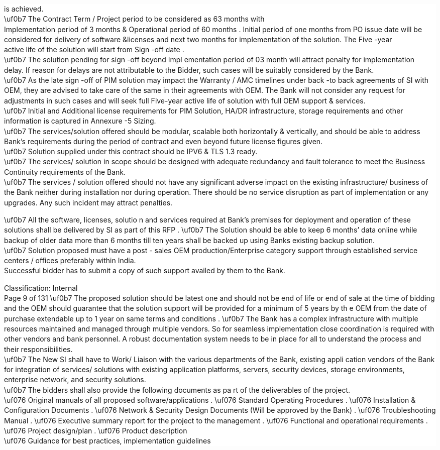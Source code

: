 is achieved.  
\uf0b7 The Contract Term /  Project period to be considered as 63 months with  
Implementation period of 3 months  & Operational period of 60 months  . Initial 
period of one months from PO issue date will be considered for delivery of software 
&licenses and next two months for implementation of the solution. The Five -year  
active life of the solution  will start from Sign -off date .  
\uf0b7 The solution pending for sign -off beyond Impl ementation period of 03 month will 
attract penalty for implementation delay. If reason for delays are not attributable  to 
the Bidder, such cases will be suitably considered by the Bank.   
\uf0b7 As the late sign -off of PIM solution may impact the Warranty / AMC timelines under 
back -to back agreements of SI with OEM, they are advised to take care of the 
same in their agreements with OEM. The Bank will not consider any request for 
adjustments in such cases and will seek full Five-year active life of solution with 
full OEM support & services.      
\uf0b7 Initial and Additional license requirements for PIM Solution, HA/DR infrastructure, 
storage requirements and other information is captured in Annexure -5 Sizing.  
\uf0b7 The services/solution offered should be modular, scalable both horizontally & 
vertically, and should be able to address Bank’s requirements during the period of 
contract and even beyond future license figures given.  
\uf0b7 Solution  supplied under this contract should be IPV6 &  TLS 1.3 ready.  
\uf0b7 The services/ solution in scope should be designed with adequate redundancy and 
fault tolerance to meet the Business Continuity requirements of the Bank.  
\uf0b7 The services / solution offered should not have any significant adverse impact on 
the existing infrastructure/ business of the Bank neither during installation nor during 
operation. There should be no service disruption as part of implementation or any 
upgrades. Any such incident may attract penalties.  
 
\uf0b7 All the  software, licenses, solutio n and services required at Bank’s premises for 
deployment and operation of these solutions shall be delivered by SI as part of this 
RFP . 
\uf0b7 The Solution should be able to keep 6 months’ data online while backup of older 
data more than 6 months till ten years  shall be backed up using Banks existing 
backup solution.  
\uf0b7 Solution  proposed must have a post - sales OEM production/Enterprise category 
support  through established service centers / offices preferably within India.  
Successful bidder has to submit a copy of such support availed by them to the Bank.  
 
Classification: Internal  
Page 9 of 131 \uf0b7 The proposed solution should be latest one and should not be end of life or end of 
sale at the time of bidding and the OEM should guarantee that the solution support 
will be provided for a minimum of 5 years by th e OEM from the date of purchase 
extendable up to 1 year on same terms and conditions . 
\uf0b7 The Bank has a complex infrastructure with multiple resources maintained and 
managed through multiple vendors. So for seamless implementation close 
coordination is required with other vendors and bank personnel. A robust 
documentation system needs to be in place for all to understand the process and their 
responsibilities.  
\uf0b7 The New SI shall have to Work/ Liaison with the various departments of the Bank, 
existing appli cation vendors of the Bank for integration of services/ solutions with 
existing application platforms, servers, security devices, storage environments, 
enterprise network, and security solutions.  
\uf0b7 The bidders shall also provide the following documents as pa rt of the deliverables of 
the project.  
\uf076 Original manuals of all proposed software/applications . 
\uf076 Standard Operating Procedures . 
\uf076 Installation & Configuration Documents . 
\uf076 Network & Security Design Documents (Will be approved by the Bank) . 
\uf076 Troubleshooting Manual . 
\uf076 Executive summary report for the project to the management . 
\uf076 Functional and operational requirements . 
\uf076 Project design/plan . 
\uf076 Product description  
\uf076 Guidance for best practices, implementation guidelines  